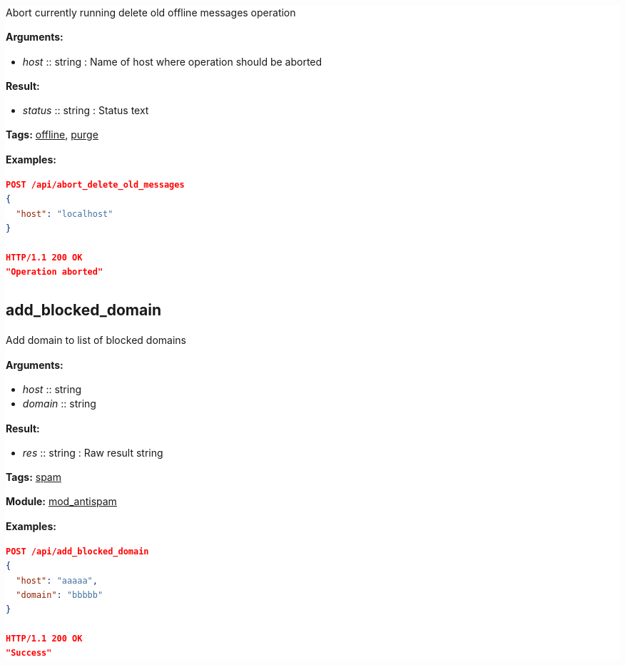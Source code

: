 Abort currently running delete old offline messages operation

__Arguments:__

- *host* :: string : Name of host where operation should be aborted

__Result:__

- *status* :: string : Status text

__Tags:__
[offline](admin-tags.md#offline), [purge](admin-tags.md#purge)

__Examples:__


~~~ json
POST /api/abort_delete_old_messages
{
  "host": "localhost"
}

HTTP/1.1 200 OK
"Operation aborted"
~~~




## add_blocked_domain



Add domain to list of blocked domains

__Arguments:__

- *host* :: string
- *domain* :: string

__Result:__

- *res* :: string : Raw result string

__Tags:__
[spam](admin-tags.md#spam)

__Module:__
[mod_antispam](../../admin/configuration/modules.md#mod_antispam)

__Examples:__


~~~ json
POST /api/add_blocked_domain
{
  "host": "aaaaa",
  "domain": "bbbbb"
}

HTTP/1.1 200 OK
"Success"
~~~
